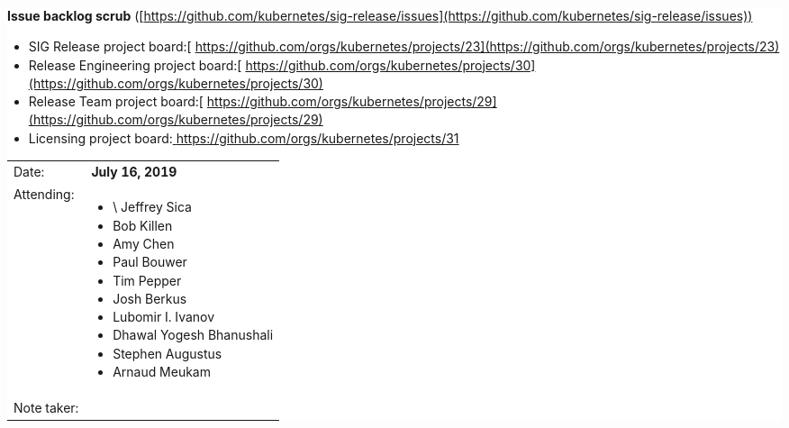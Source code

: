 **Issue backlog scrub** ([https://github.com/kubernetes/sig-release/issues](https://github.com/kubernetes/sig-release/issues))



* SIG Release project board:[ https://github.com/orgs/kubernetes/projects/23](https://github.com/orgs/kubernetes/projects/23)
* Release Engineering project board:[ https://github.com/orgs/kubernetes/projects/30](https://github.com/orgs/kubernetes/projects/30)
* Release Team project board:[ https://github.com/orgs/kubernetes/projects/29](https://github.com/orgs/kubernetes/projects/29)
* Licensing project board:[ https://github.com/orgs/kubernetes/projects/31 \
](https://github.com/orgs/kubernetes/projects/31)

<table>
  <tr>
   <td>
Date:
   </td>
   <td><strong>July 16, 2019</strong>
   </td>
  </tr>
  <tr>
   <td>Attending:
   </td>
   <td>
<ul>

<li> \
Jeffrey Sica

<li>Bob Killen

<li>Amy Chen

<li>Paul Bouwer

<li>Tim Pepper

<li>Josh Berkus

<li>Lubomir I. Ivanov

<li>Dhawal Yogesh Bhanushali

<li>Stephen Augustus

<li>Arnaud Meukam
</li>
</ul>
   </td>
  </tr>
  <tr>
   <td>Note taker:
   </td>
   <td>
<ul>
